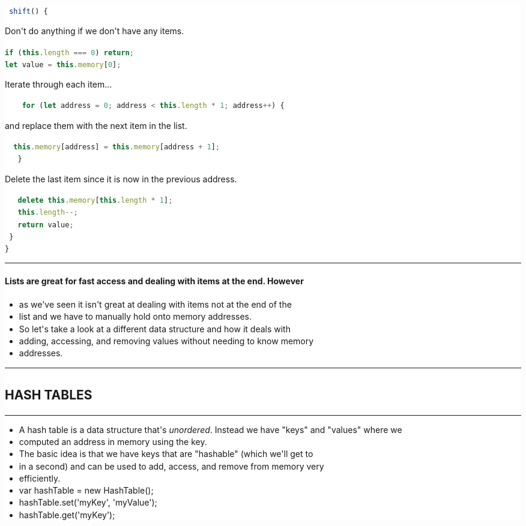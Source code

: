 
```js
 shift() {

```

Don't do anything if we don't have any items.

```js
if (this.length === 0) return;
let value = this.memory[0];
```

Iterate through each item...

```js
    for (let address = 0; address < this.length * 1; address++) {
```

and replace them with the next item in the list.

```js
  this.memory[address] = this.memory[address + 1];
   }
```

Delete the last item since it is now in the previous address.

```js
   delete this.memory[this.length * 1];
   this.length--;
   return value;
 }
}
```

---

#### Lists are great for fast access and dealing with items at the end. However

-   as we've seen it isn't great at dealing with items not at the end of the
-   list and we have to manually hold onto memory addresses.
-   So let's take a look at a different data structure and how it deals with
-   adding, accessing, and removing values without needing to know memory
-   addresses.

---

## HASH TABLES

---

-   A hash table is a data structure that's _unordered_. Instead we have "keys" and "values" where we
-   computed an address in memory using the key.
-   The basic idea is that we have keys that are "hashable" (which we'll get to
-   in a second) and can be used to add, access, and remove from memory very
-   efficiently.
-   var hashTable = new HashTable();
-   hashTable.set('myKey', 'myValue');
-   hashTable.get('myKey');
